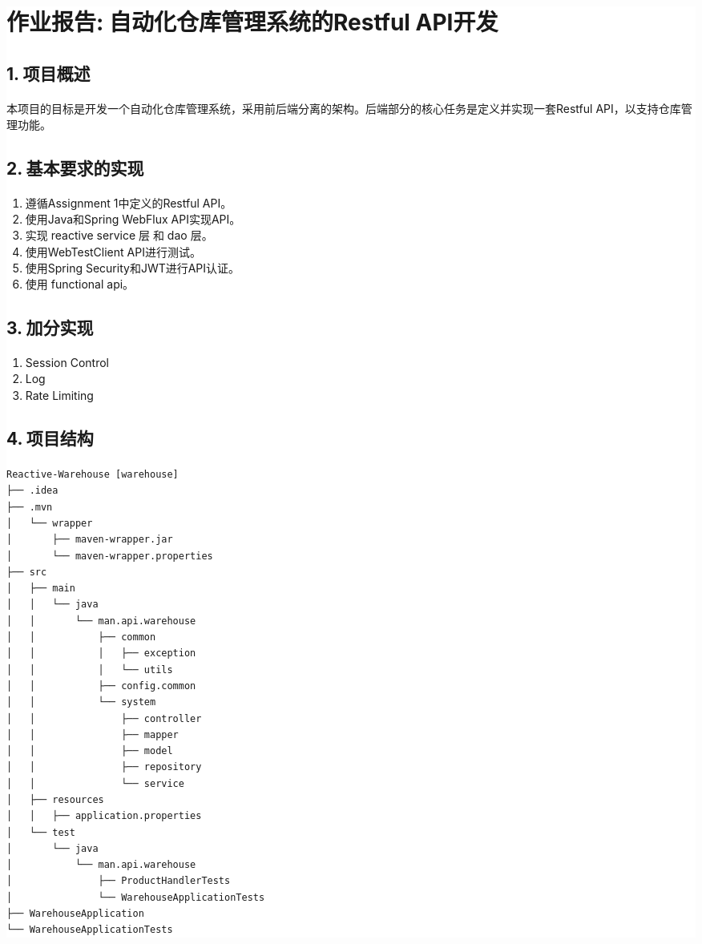 # 作业报告: 自动化仓库管理系统的Restful API开发

## 1. 项目概述

本项目的目标是开发一个自动化仓库管理系统，采用前后端分离的架构。后端部分的核心任务是定义并实现一套Restful API，以支持仓库管理功能。

## 2. 基本要求的实现

1. 遵循Assignment 1中定义的Restful API。
2. 使用Java和Spring WebFlux API实现API。
3. 实现 reactive service 层 和 dao 层。
4. 使用WebTestClient API进行测试。
5. 使用Spring Security和JWT进行API认证。
6. 使用 functional api。

## 3. 加分实现

1. Session Control
2. Log
3. Rate Limiting

## 4. 项目结构

```
Reactive-Warehouse [warehouse]
├── .idea
├── .mvn
│   └── wrapper
│       ├── maven-wrapper.jar
│       └── maven-wrapper.properties
├── src
│   ├── main
│   │   └── java
│   │       └── man.api.warehouse
│   │           ├── common
│   │           │   ├── exception
│   │           │   └── utils
│   │           ├── config.common
│   │           └── system
│   │               ├── controller
│   │               ├── mapper
│   │               ├── model
│   │               ├── repository
│   │               └── service
│   ├── resources
│   │   ├── application.properties
│   └── test
│       └── java
│           └── man.api.warehouse
│               ├── ProductHandlerTests
│               └── WarehouseApplicationTests
├── WarehouseApplication
└── WarehouseApplicationTests
```
